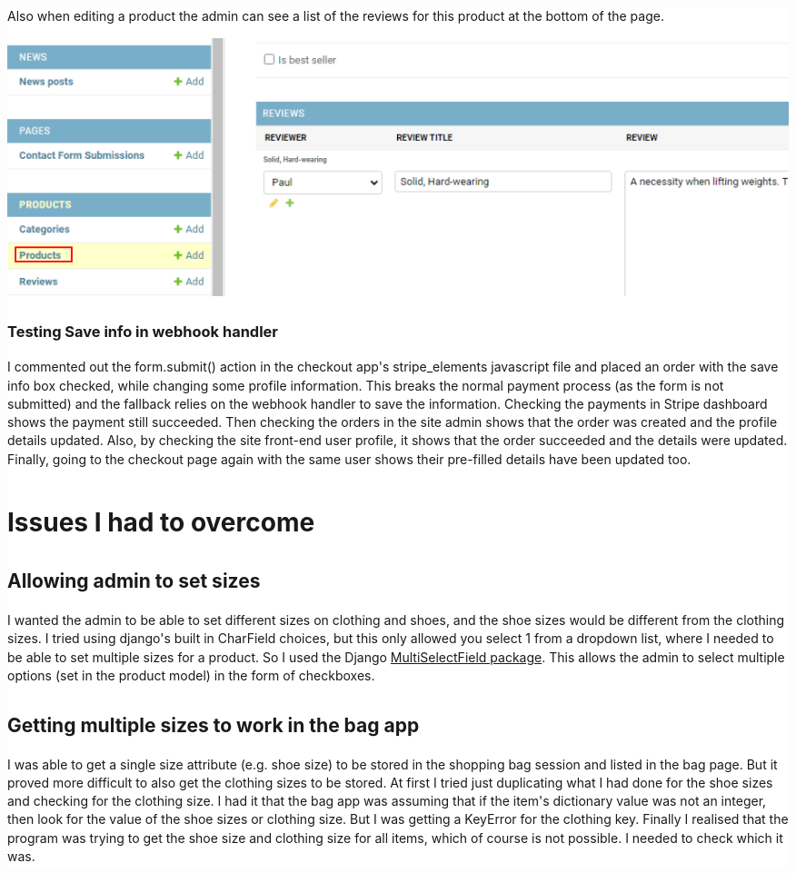Also when editing a product the admin can see a list of the reviews for this product at the bottom of the page.

![Product Reviews on product](README_resources/testing/product-reviews-on-product.png)

### Testing Save info in webhook handler
I commented out the form.submit() action in the checkout app's stripe_elements javascript file and placed an order with the save info box checked, while changing some profile information. This breaks the normal payment process (as the form is not submitted) and the fallback relies on the webhook handler to save the information. Checking the payments in Stripe dashboard shows the payment still succeeded. Then checking the orders in the site admin shows that the order was created and the profile details updated. Also, by checking the site front-end user profile, it shows that the order succeeded and the details were updated. Finally, going to the checkout page again with the same user shows their pre-filled details have been updated too.

# Issues I had to overcome

## Allowing admin to set sizes
I wanted the admin to be able to set different sizes on clothing and shoes, and the shoe sizes would be different from the clothing sizes. I tried using django's built in CharField choices, but this only allowed you select 1 from a dropdown list, where I needed to be able to set multiple sizes for a product. So I used the Django [MultiSelectField package](https://pypi.org/project/django-multiselectfield/). This allows the admin to select multiple options (set in the product model) in the form of checkboxes.

## Getting multiple sizes to work in the bag app
I was able to get a single size attribute (e.g. shoe size) to be stored in the shopping bag session and listed in the bag page. But it proved more difficult to also get the clothing sizes to be stored. At first I tried just duplicating what I had done for the shoe sizes and checking for the clothing size. I had it that the bag app was assuming that if the item's dictionary value was not an integer, then look for the value of the shoe sizes or clothing size. But I was getting a KeyError for the clothing key. Finally I realised that the program was trying to get the shoe size and clothing size for all items, which of course is not possible. I needed to check which it was.
